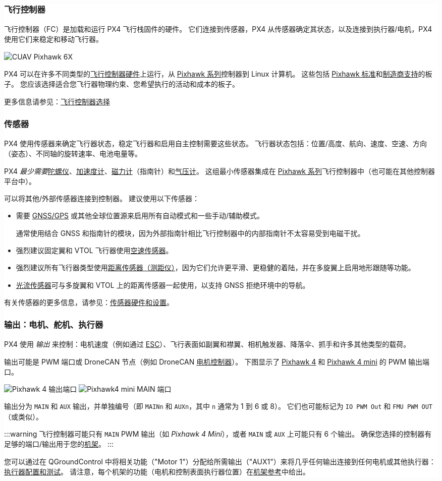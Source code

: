 ### 飞行控制器

飞行控制器（FC）是加载和运行 PX4 飞行栈固件的硬件。
它们连接到传感器，PX4 从传感器确定其状态，以及连接到执行器/电机，PX4 使用它们来稳定和移动飞行器。

<img src="../../assets/flight_controller/cuav_pixhawk_v6x/pixhawk_v6x.jpg" width="230px" title="CUAV Pixhawk 6X" >

PX4 可以在许多不同类型的[飞行控制器硬件](../flight_controller/index.md)上运行，从 [Pixhawk 系列](../flight_controller/pixhawk_series.md)控制器到 Linux 计算机。
这些包括 [Pixhawk 标准](../flight_controller/autopilot_pixhawk_standard.md)和[制造商支持](../flight_controller/autopilot_manufacturer_supported.md)的板子。
您应该选择适合您飞行器物理约束、您希望执行的活动和成本的板子。

更多信息请参见：[飞行控制器选择](flight_controller_selection.md)

### 传感器

PX4 使用传感器来确定飞行器状态，稳定飞行器和启用自主控制需要这些状态。
飞行器状态包括：位置/高度、航向、速度、空速、方向（姿态）、不同轴的旋转速率、电池电量等。

PX4 _最少需要_[陀螺仪](../sensor/gyroscope.md)、[加速度计](../sensor/accelerometer.md)、[磁力计](../gps_compass/magnetometer.md)（指南针）和[气压计](../sensor/barometer.md)。
这组最小传感器集成在 [Pixhawk 系列](../flight_controller/pixhawk_series.md)飞行控制器中（也可能在其他控制器平台中）。

可以将其他/外部传感器连接到控制器。
建议使用以下传感器：

- 需要 [GNSS/GPS](../gps_compass/index.md) 或其他全球位置源来启用所有自动模式和一些手动/辅助模式。

  通常使用结合 GNSS 和指南针的模块，因为外部指南针相比飞行控制器中的内部指南针不太容易受到电磁干扰。

- 强烈建议固定翼和 VTOL 飞行器使用[空速传感器](../sensor/airspeed.md)。
- 强烈建议所有飞行器类型使用[距离传感器（测距仪）](../sensor/rangefinders.md)，因为它们允许更平滑、更稳健的着陆，并在多旋翼上启用地形跟随等功能。
- [光流传感器](../sensor/optical_flow.md)可与多旋翼和 VTOL 上的距离传感器一起使用，以支持 GNSS 拒绝环境中的导航。

有关传感器的更多信息，请参见：[传感器硬件和设置](../sensor/index.md)。

### 输出：电机、舵机、执行器

PX4 使用 _输出_ 来控制：电机速度（例如通过 [ESC](#escs-motors)）、飞行表面如副翼和襟翼、相机触发器、降落伞、抓手和许多其他类型的载荷。

输出可能是 PWM 端口或 DroneCAN 节点（例如 DroneCAN [电机控制器](../dronecan/escs.md)）。
下图显示了 [Pixhawk 4](../flight_controller/pixhawk4.md) 和 [Pixhawk 4 mini](../flight_controller/pixhawk4_mini.md) 的 PWM 输出端口。

![Pixhawk 4 输出端口](../../assets/flight_controller/pixhawk4/pixhawk4_main_aux_ports.jpg) ![Pixhawk4 mini MAIN 端口](../../assets/flight_controller/pixhawk4mini/pixhawk4mini_pwm.png)

输出分为 `MAIN` 和 `AUX` 输出，并单独编号（即 `MAINn` 和 `AUXn`，其中 `n` 通常为 1 到 6 或 8）。
它们也可能标记为 `IO PWM Out` 和 `FMU PWM OUT`（或类似）。

:::warning
飞行控制器可能只有 `MAIN` PWM 输出（如 _Pixhawk 4 Mini_），或者 `MAIN` 或 `AUX` 上可能只有 6 个输出。
确保您选择的控制器有足够的端口/输出用于您的[机架](../airframes/airframe_reference.md)。
:::

您可以通过在 QGroundControl 中将相关功能（"Motor 1"）分配给所需输出（"AUX1"）来将几乎任何输出连接到任何电机或其他执行器：[执行器配置和测试](../config/actuators.md)。
请注意，每个机架的功能（电机和控制表面执行器位置）在[机架参考](../airframes/airframe_reference.md)中给出。
